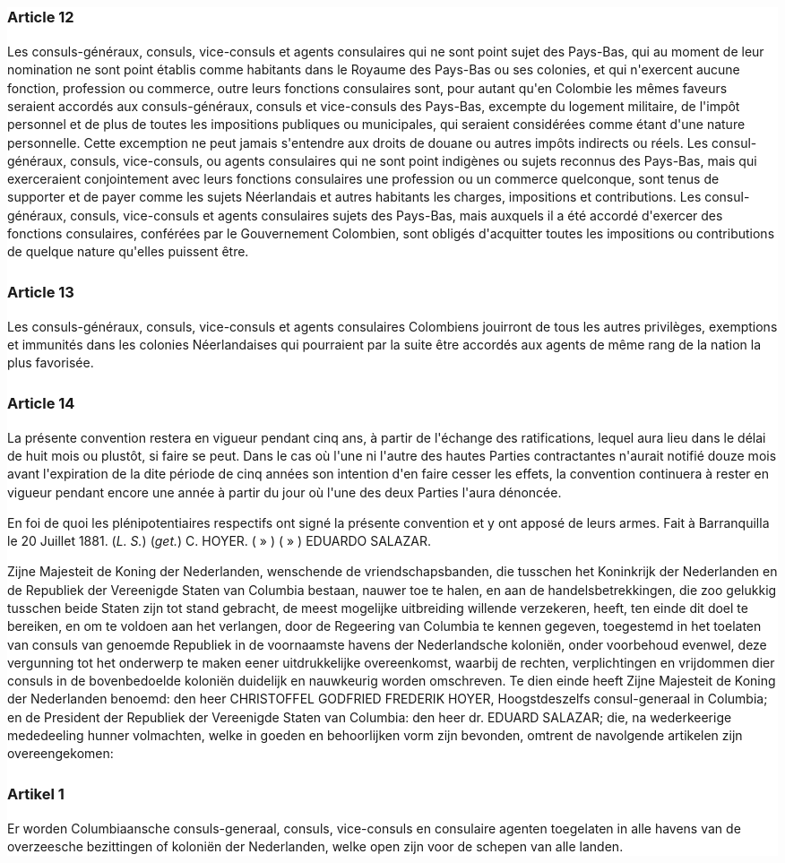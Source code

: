 ### Article  12  

Les consuls-généraux, consuls, vice-consuls et agents consulaires qui ne sont point sujet des Pays-Bas, qui au moment de leur nomination ne sont point établis comme habitants dans le Royaume des Pays-Bas ou ses colonies, et qui n'exercent aucune fonction, profession ou commerce, outre leurs fonctions consulaires sont, pour autant qu'en Colombie les mêmes faveurs seraient accordés aux consuls-généraux, consuls et vice-consuls des Pays-Bas, excempte du logement militaire, de l'impôt personnel et de plus de toutes les impositions publiques ou municipales, qui seraient considérées comme étant d'une nature personnelle. Cette excemption ne peut jamais s'entendre aux droits de douane ou autres impôts indirects ou réels. Les consul-généraux, consuls, vice-consuls, ou agents consulaires qui ne sont point indigènes ou sujets reconnus des Pays-Bas, mais qui exerceraient conjointement avec leurs fonctions consulaires une profession ou un commerce quelconque, sont tenus de supporter et de payer comme les sujets Néerlandais et autres habitants les charges, impositions et contributions. Les consul-généraux, consuls, vice-consuls et agents consulaires sujets des Pays-Bas, mais auxquels il a été accordé d'exercer des fonctions consulaires, conférées par le Gouvernement Colombien, sont obligés d'acquitter toutes les impositions ou contributions de quelque nature qu'elles puissent être.  

### Article  13  

Les consuls-généraux, consuls, vice-consuls et agents consulaires Colombiens jouirront de tous les autres privilèges, exemptions et immunités dans les colonies Néerlandaises qui pourraient par la suite être accordés aux agents de même rang de la nation la plus favorisée.  

### Article  14  

La présente convention restera en vigueur pendant cinq ans, à partir de l'échange des ratifications, lequel aura lieu dans le délai de huit mois ou plustôt, si faire se peut. Dans le cas où l'une ni l'autre des hautes Parties contractantes n'aurait notifié douze mois avant l'expiration de la dite période de cinq années son intention d'en faire cesser les effets, la convention continuera à rester en vigueur pendant encore une année à partir du jour où l'une des deux Parties l'aura dénoncée.  

En foi de quoi les plénipotentiaires respectifs ont signé la présente convention et y ont apposé de leurs armes. Fait à Barranquilla le 20 Juillet 1881. (*L. S.*) (*get.*) C. HOYER. ( » ) ( » ) EDUARDO SALAZAR.  

Zijne Majesteit de Koning der Nederlanden, wenschende de vriendschapsbanden, die tusschen het Koninkrijk der Nederlanden en de Republiek der Vereenigde Staten van Columbia bestaan, nauwer toe te halen, en aan de handelsbetrekkingen, die zoo gelukkig tusschen beide Staten zijn tot stand gebracht, de meest mogelijke uitbreiding willende verzekeren, heeft, ten einde dit doel te bereiken, en om te voldoen aan het verlangen, door de Regeering van Columbia te kennen gegeven, toegestemd in het toelaten van consuls van genoemde Republiek in de voornaamste havens der Nederlandsche koloniën, onder voorbehoud evenwel, deze vergunning tot het onderwerp te maken eener uitdrukkelijke overeenkomst, waarbij de rechten, verplichtingen en vrijdommen dier consuls in de bovenbedoelde koloniën duidelijk en nauwkeurig worden omschreven. Te dien einde heeft Zijne Majesteit de Koning der Nederlanden benoemd: den heer CHRISTOFFEL GODFRIED FREDERIK HOYER, Hoogstdeszelfs consul-generaal in Columbia; en de President der Republiek der Vereenigde Staten van Columbia: den heer dr. EDUARD SALAZAR;   die, na wederkeerige mededeeling hunner volmachten, welke in goeden en behoorlijken vorm zijn bevonden, omtrent de navolgende artikelen zijn overeengekomen:    

### Artikel  1  

Er worden Columbiaansche consuls-generaal, consuls, vice-consuls en consulaire agenten toegelaten in alle havens van de overzeesche bezittingen of koloniën der Nederlanden, welke open zijn voor de schepen van alle landen.  
